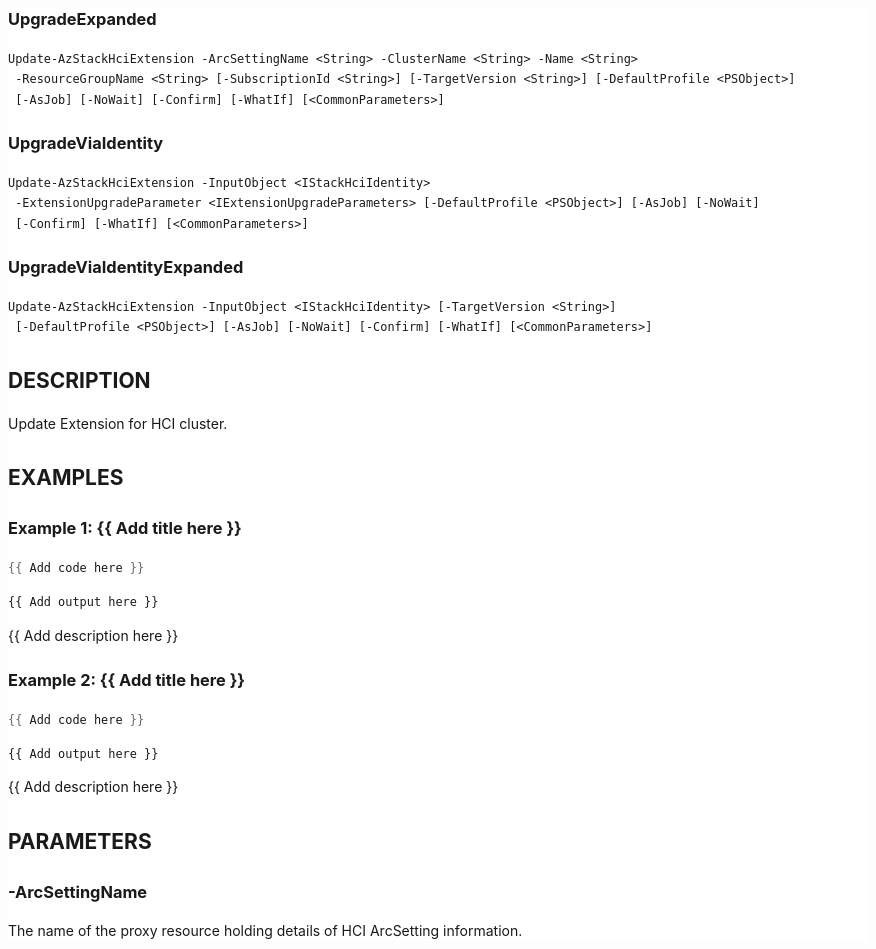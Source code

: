 ### UpgradeExpanded
```
Update-AzStackHciExtension -ArcSettingName <String> -ClusterName <String> -Name <String>
 -ResourceGroupName <String> [-SubscriptionId <String>] [-TargetVersion <String>] [-DefaultProfile <PSObject>]
 [-AsJob] [-NoWait] [-Confirm] [-WhatIf] [<CommonParameters>]
```

### UpgradeViaIdentity
```
Update-AzStackHciExtension -InputObject <IStackHciIdentity>
 -ExtensionUpgradeParameter <IExtensionUpgradeParameters> [-DefaultProfile <PSObject>] [-AsJob] [-NoWait]
 [-Confirm] [-WhatIf] [<CommonParameters>]
```

### UpgradeViaIdentityExpanded
```
Update-AzStackHciExtension -InputObject <IStackHciIdentity> [-TargetVersion <String>]
 [-DefaultProfile <PSObject>] [-AsJob] [-NoWait] [-Confirm] [-WhatIf] [<CommonParameters>]
```

## DESCRIPTION
Update Extension for HCI cluster.

## EXAMPLES

### Example 1: {{ Add title here }}
```powershell
{{ Add code here }}
```

```output
{{ Add output here }}
```

{{ Add description here }}

### Example 2: {{ Add title here }}
```powershell
{{ Add code here }}
```

```output
{{ Add output here }}
```

{{ Add description here }}

## PARAMETERS

### -ArcSettingName
The name of the proxy resource holding details of HCI ArcSetting information.

